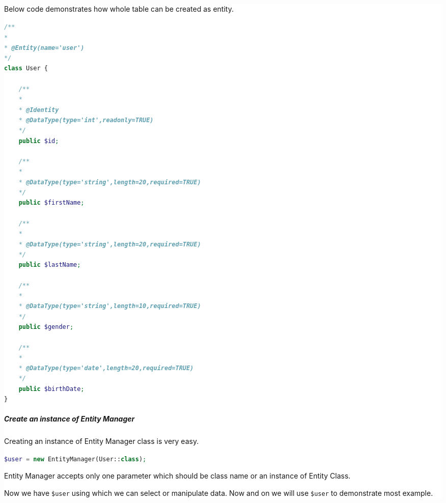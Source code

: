 Below code demonstrates how whole table can be created as entity.

```php
/**
*
* @Entity(name='user')
*/
class User {

    /**
    *
    * @Identity
    * @DataType(type='int',readonly=TRUE)
    */
    public $id;

    /**
    *
    * @DataType(type='string',length=20,required=TRUE)
    */
    public $firstName;

    /**
    *
    * @DataType(type='string',length=20,required=TRUE)
    */
    public $lastName;

    /**
    *
    * @DataType(type='string',length=10,required=TRUE)
    */
    public $gender;

    /**
    *
    * @DataType(type='date',length=20,required=TRUE)
    */
    public $birthDate;
}
```

##### Create an instance of Entity Manager

Creating an instance of Entity Manager class is very easy.
```php
$user = new EntityManager(User::class);
```
Entity Manager accepts only one parameter which should be class name or an instance of Entity Class.

Now we have `$user` using which we can select or manipulate data. Now and on we will use `$user` to demonstrate most example.
